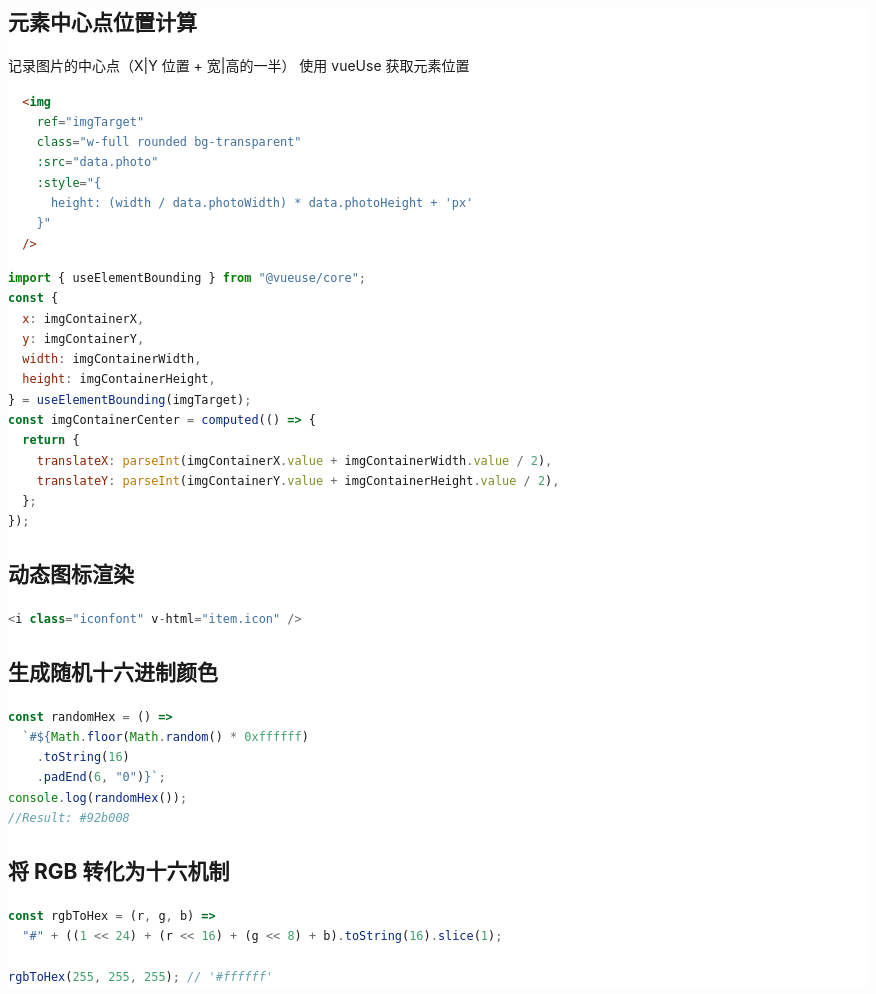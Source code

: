 ## 元素中心点位置计算

记录图片的中心点（X|Y 位置 + 宽|高的一半）
使用 vueUse 获取元素位置

```HTML
  <img
    ref="imgTarget"
    class="w-full rounded bg-transparent"
    :src="data.photo"
    :style="{
      height: (width / data.photoWidth) * data.photoHeight + 'px'
    }"
  />
```

```js
import { useElementBounding } from "@vueuse/core";
const {
  x: imgContainerX,
  y: imgContainerY,
  width: imgContainerWidth,
  height: imgContainerHeight,
} = useElementBounding(imgTarget);
const imgContainerCenter = computed(() => {
  return {
    translateX: parseInt(imgContainerX.value + imgContainerWidth.value / 2),
    translateY: parseInt(imgContainerY.value + imgContainerHeight.value / 2),
  };
});
```

## 动态图标渲染

```js
<i class="iconfont" v-html="item.icon" />
```

## 生成随机十六进制颜色

```js
const randomHex = () =>
  `#${Math.floor(Math.random() * 0xffffff)
    .toString(16)
    .padEnd(6, "0")}`;
console.log(randomHex());
//Result: #92b008
```

## 将 RGB 转化为十六机制

```js
const rgbToHex = (r, g, b) =>
  "#" + ((1 << 24) + (r << 16) + (g << 8) + b).toString(16).slice(1);

rgbToHex(255, 255, 255); // '#ffffff'
```
